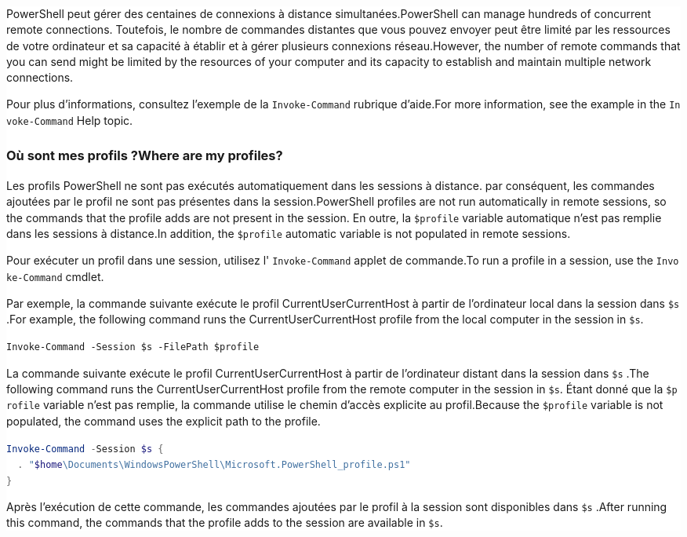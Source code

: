 <span data-ttu-id="3e26f-179">PowerShell peut gérer des centaines de connexions à distance simultanées.</span><span class="sxs-lookup"><span data-stu-id="3e26f-179">PowerShell can manage hundreds of concurrent remote connections.</span></span> <span data-ttu-id="3e26f-180">Toutefois, le nombre de commandes distantes que vous pouvez envoyer peut être limité par les ressources de votre ordinateur et sa capacité à établir et à gérer plusieurs connexions réseau.</span><span class="sxs-lookup"><span data-stu-id="3e26f-180">However, the number of remote commands that you can send might be limited by the resources of your computer and its capacity to establish and maintain multiple network connections.</span></span>

<span data-ttu-id="3e26f-181">Pour plus d’informations, consultez l’exemple de la `Invoke-Command` rubrique d’aide.</span><span class="sxs-lookup"><span data-stu-id="3e26f-181">For more information, see the example in the `Invoke-Command` Help topic.</span></span>

### <a name="where-are-my-profiles"></a><span data-ttu-id="3e26f-182">Où sont mes profils ?</span><span class="sxs-lookup"><span data-stu-id="3e26f-182">Where are my profiles?</span></span>

<span data-ttu-id="3e26f-183">Les profils PowerShell ne sont pas exécutés automatiquement dans les sessions à distance. par conséquent, les commandes ajoutées par le profil ne sont pas présentes dans la session.</span><span class="sxs-lookup"><span data-stu-id="3e26f-183">PowerShell profiles are not run automatically in remote sessions, so the commands that the profile adds are not present in the session.</span></span> <span data-ttu-id="3e26f-184">En outre, la `$profile` variable automatique n’est pas remplie dans les sessions à distance.</span><span class="sxs-lookup"><span data-stu-id="3e26f-184">In addition, the `$profile` automatic variable is not populated in remote sessions.</span></span>

<span data-ttu-id="3e26f-185">Pour exécuter un profil dans une session, utilisez l' `Invoke-Command` applet de commande.</span><span class="sxs-lookup"><span data-stu-id="3e26f-185">To run a profile in a session, use the `Invoke-Command` cmdlet.</span></span>

<span data-ttu-id="3e26f-186">Par exemple, la commande suivante exécute le profil CurrentUserCurrentHost à partir de l’ordinateur local dans la session dans `$s` .</span><span class="sxs-lookup"><span data-stu-id="3e26f-186">For example, the following command runs the CurrentUserCurrentHost profile from the local computer in the session in `$s`.</span></span>

```
Invoke-Command -Session $s -FilePath $profile
```

<span data-ttu-id="3e26f-187">La commande suivante exécute le profil CurrentUserCurrentHost à partir de l’ordinateur distant dans la session dans `$s` .</span><span class="sxs-lookup"><span data-stu-id="3e26f-187">The following command runs the CurrentUserCurrentHost profile from the remote computer in the session in `$s`.</span></span> <span data-ttu-id="3e26f-188">Étant donné que la `$profile` variable n’est pas remplie, la commande utilise le chemin d’accès explicite au profil.</span><span class="sxs-lookup"><span data-stu-id="3e26f-188">Because the `$profile` variable is not populated, the command uses the explicit path to the profile.</span></span>

```powershell
Invoke-Command -Session $s {
  . "$home\Documents\WindowsPowerShell\Microsoft.PowerShell_profile.ps1"
}
```

<span data-ttu-id="3e26f-189">Après l’exécution de cette commande, les commandes ajoutées par le profil à la session sont disponibles dans `$s` .</span><span class="sxs-lookup"><span data-stu-id="3e26f-189">After running this command, the commands that the profile adds to the session are available in `$s`.</span></span>
